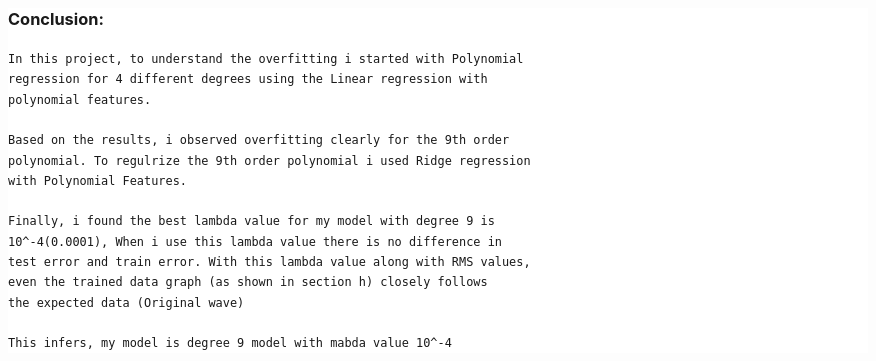 
### Conclusion: 
    In this project, to understand the overfitting i started with Polynomial 
    regression for 4 different degrees using the Linear regression with 
    polynomial features.
    
    Based on the results, i observed overfitting clearly for the 9th order 
    polynomial. To regulrize the 9th order polynomial i used Ridge regression 
    with Polynomial Features.
    
    Finally, i found the best lambda value for my model with degree 9 is 
    10^-4(0.0001), When i use this lambda value there is no difference in 
    test error and train error. With this lambda value along with RMS values, 
    even the trained data graph (as shown in section h) closely follows 
    the expected data (Original wave)
    
    This infers, my model is degree 9 model with mabda value 10^-4


